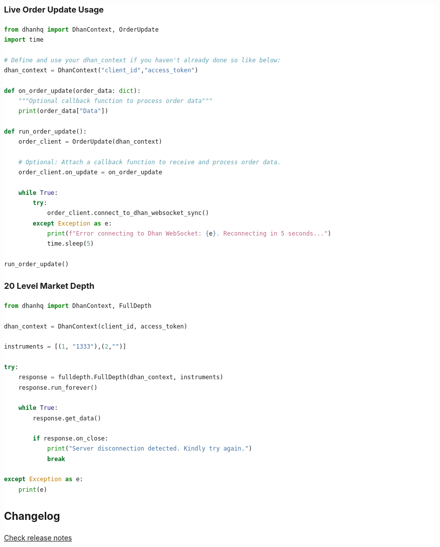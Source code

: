 ### Live Order Update Usage
```python
from dhanhq import DhanContext, OrderUpdate
import time

# Define and use your dhan_context if you haven't already done so like below:
dhan_context = DhanContext("client_id","access_token")

def on_order_update(order_data: dict):
    """Optional callback function to process order data"""
    print(order_data["Data"])

def run_order_update():
    order_client = OrderUpdate(dhan_context)

    # Optional: Attach a callback function to receive and process order data.
    order_client.on_update = on_order_update

    while True:
        try:
            order_client.connect_to_dhan_websocket_sync()
        except Exception as e:
            print(f"Error connecting to Dhan WebSocket: {e}. Reconnecting in 5 seconds...")
            time.sleep(5)

run_order_update()
```

### 20 Level Market Depth
```python
from dhanhq import DhanContext, FullDepth

dhan_context = DhanContext(client_id, access_token)

instruments = [(1, "1333"),(2,"")]

try:
    response = fulldepth.FullDepth(dhan_context, instruments)
    response.run_forever()
    
    while True:
        response.get_data()
        
        if response.on_close:
            print("Server disconnection detected. Kindly try again.")
            break

except Exception as e:
    print(e)

```

## Changelog

[Check release notes](https://github.com/dhan-oss/DhanHQ-py/releases)
